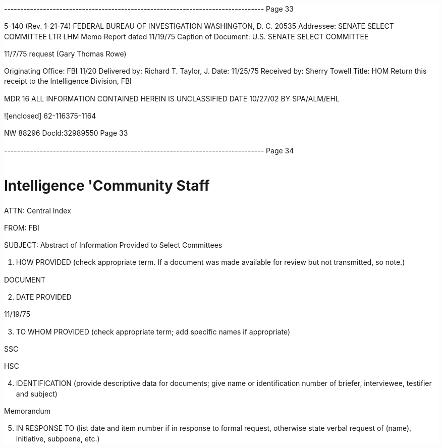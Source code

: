
-------------------------------------------------------------------------------- Page 33

5-140 (Rev. 1-21-74) FEDERAL BUREAU OF INVESTIGATION
WASHINGTON, D. C. 20535
Addressee: SENATE SELECT COMMITTEE
LTR LHM Memo Report dated 11/19/75
Caption of Document: U.S. SENATE SELECT COMMITTEE

11/7/75 request (Gary Thomas Rowe)

Originating Office: FBI 11/20
Delivered by: Richard T. Taylor, J. Date: 11/25/75
Received by: Sherry Towell
Title: HOM
Return this receipt to the Intelligence Division, FBI

MDR 16
ALL INFORMATION CONTAINED
HEREIN IS UNCLASSIFIED
DATE 10/27/02 BY SPA/ALM/EHL

![enclosed] 62-116375-1164

NW 88296 Docld:32989550 Page 33


-------------------------------------------------------------------------------- Page 34

# Intelligence 'Community Staff

ATTN: Central Index

FROM: FBI

SUBJECT: Abstract of Information Provided to Select Committees

1. HOW PROVIDED (check appropriate term. If a document was made available for review but not transmitted, so note.)

DOCUMENT

2. DATE PROVIDED

11/19/75

3. TO WHOM PROVIDED (check appropriate term; add specific names if appropriate)

SSC

HSC

4. IDENTIFICATION (provide descriptive data for documents; give name or identification number of briefer, interviewee, testifier and subject)

Memorandum

5. IN RESPONSE TO (list date and item number if in response to formal request, otherwise state verbal request of (name), initiative, subpoena, etc.)


[^1]: (5)
[^5]: Image of an S